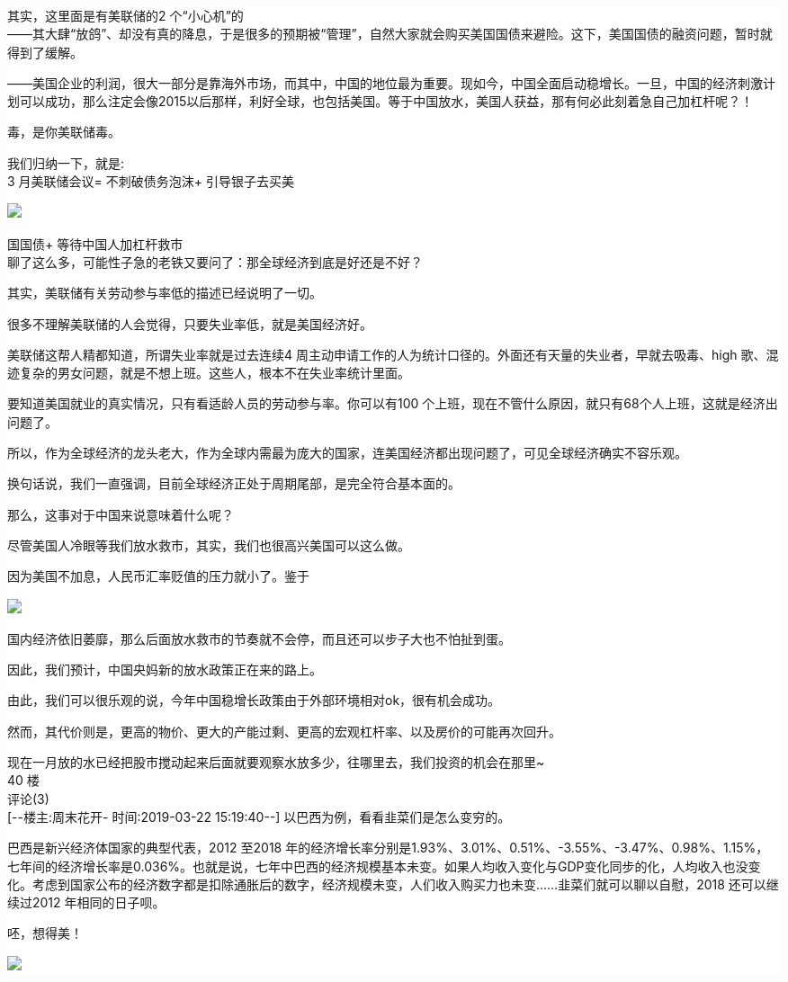 其实，这里面是有美联储的2 个“小心机”的  
——其大肆“放鸽”、却没有真的降息，于是很多的预期被“管理”，自然大家就会购买美国国债来避险。这下，美国国债的融资问题，暂时就得到了缓解。

——美国企业的利润，很大一部分是靠海外市场，而其中，中国的地位最为重要。现如今，中国全面启动稳增长。一旦，中国的经济刺激计划可以成功，那么注定会像2015以后那样，利好全球，也包括美国。等于中国放水，美国人获益，那有何必此刻着急自己加杠杆呢？！

毒，是你美联储毒。

我们归纳一下，就是:  
3 月美联储会议= 不刺破债务泡沫+ 引导银子去买美

  

![](file:///C:\Users\28979\AppData\Local\Temp\ksohtml16760\wps15.jpg) 

国国债+ 等待中国人加杠杆救市  
聊了这么多，可能性子急的老铁又要问了：那全球经济到底是好还是不好？

其实，美联储有关劳动参与率低的描述已经说明了一切。

很多不理解美联储的人会觉得，只要失业率低，就是美国经济好。

美联储这帮人精都知道，所谓失业率就是过去连续4 周主动申请工作的人为统计口径的。外面还有天量的失业者，早就去吸毒、high 歌、混迹复杂的男女问题，就是不想上班。这些人，根本不在失业率统计里面。

要知道美国就业的真实情况，只有看适龄人员的劳动参与率。你可以有100 个上班，现在不管什么原因，就只有68个人上班，这就是经济出问题了。

所以，作为全球经济的龙头老大，作为全球内需最为庞大的国家，连美国经济都出现问题了，可见全球经济确实不容乐观。

换句话说，我们一直强调，目前全球经济正处于周期尾部，是完全符合基本面的。

那么，这事对于中国来说意味着什么呢？

尽管美国人冷眼等我们放水救市，其实，我们也很高兴美国可以这么做。

因为美国不加息，人民币汇率贬值的压力就小了。鉴于

  

![](file:///C:\Users\28979\AppData\Local\Temp\ksohtml16760\wps16.jpg) 

国内经济依旧萎靡，那么后面放水救市的节奏就不会停，而且还可以步子大也不怕扯到蛋。

因此，我们预计，中国央妈新的放水政策正在来的路上。

由此，我们可以很乐观的说，今年中国稳增长政策由于外部环境相对ok，很有机会成功。

然而，其代价则是，更高的物价、更大的产能过剩、更高的宏观杠杆率、以及房价的可能再次回升。

现在一月放的水已经把股市搅动起来后面就要观察水放多少，往哪里去，我们投资的机会在那里~  
40 楼  
评论(3)  
[--楼主:周末花开- 时间:2019-03-22 15:19:40--] 以巴西为例，看看韭菜们是怎么变穷的。

巴西是新兴经济体国家的典型代表，2012 至2018 年的经济增长率分别是1.93%、3.01%、0.51%、-3.55%、-3.47%、0.98%、1.15%，七年间的经济增长率是0.036%。也就是说，七年中巴西的经济规模基本未变。如果人均收入变化与GDP变化同步的化，人均收入也没变化。考虑到国家公布的经济数字都是扣除通胀后的数字，经济规模未变，人们收入购买力也未变……韭菜们就可以聊以自慰，2018 还可以继续过2012 年相同的日子呗。

呸，想得美！

  

![](file:///C:\Users\28979\AppData\Local\Temp\ksohtml16760\wps17.jpg) 
